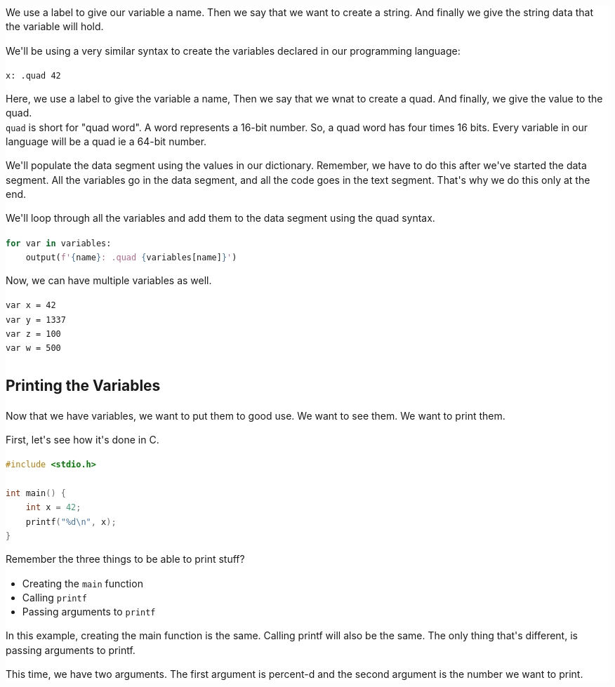 We use a label to give our variable a name. Then we say that we want to create a string. And finally we give the string data that the variable will hold.

We'll be using a very similar syntax to create the variables declared in our programming language:
```
x: .quad 42
```

Here, we use a label to give the variable a name, Then we say that we wnat to create a quad. And finally, we give the value to the quad.\
`quad` is short for "quad word". A word represents a 16-bit number. So, a quad word has four times 16 bits. Every variable in our language will be a quad ie a 64-bit number.

We'll populate the data segment using the values in our dictionary.
Remember, we have to do this after we've started the data segment. All the variables go in the data segment, and all the code goes in the text segment. That's why we do this only at the end.

We'll loop through all the variables and add them to the data segment using the quad syntax.
```py
for var in variables:
    output(f'{name}: .quad {variables[name]}')
```

Now, we can have multiple variables as well.
```
var x = 42
var y = 1337
var z = 100
var w = 500
```

## Printing the Variables

Now that we have variables, we want to put them to good use. We want to see them. We want to print them.

First, let's see how it's done in C.
```c
#include <stdio.h>

int main() {
    int x = 42;
    printf("%d\n", x);
}
```

Remember the three things to be able to print stuff?
- Creating the `main` function
- Calling `printf`
- Passing arguments to `printf`

In this example, creating the main function is the same. Calling printf will also be the same. The only thing that's different, is passing arguments to printf.

This time, we have two arguments. The first argument is percent-d and the second argument is the number we want to print.
